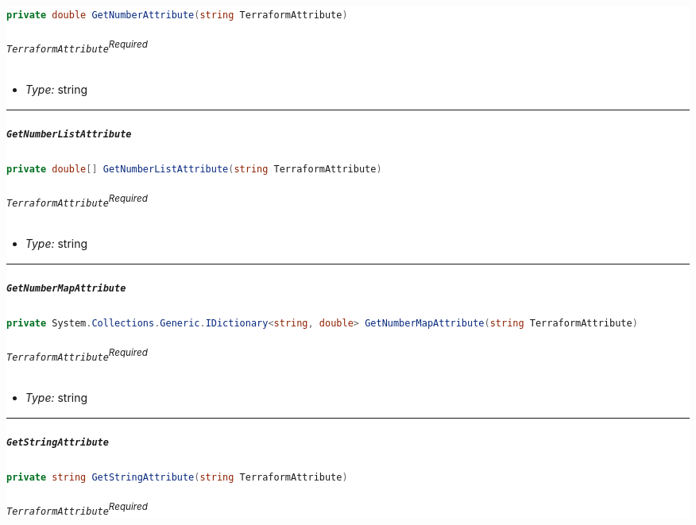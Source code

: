 ```csharp
private double GetNumberAttribute(string TerraformAttribute)
```

###### `TerraformAttribute`<sup>Required</sup> <a name="TerraformAttribute" id="@cdktf/provider-ionoscloud.autoscalingGroup.AutoscalingGroup.getNumberAttribute.parameter.terraformAttribute"></a>

- *Type:* string

---

##### `GetNumberListAttribute` <a name="GetNumberListAttribute" id="@cdktf/provider-ionoscloud.autoscalingGroup.AutoscalingGroup.getNumberListAttribute"></a>

```csharp
private double[] GetNumberListAttribute(string TerraformAttribute)
```

###### `TerraformAttribute`<sup>Required</sup> <a name="TerraformAttribute" id="@cdktf/provider-ionoscloud.autoscalingGroup.AutoscalingGroup.getNumberListAttribute.parameter.terraformAttribute"></a>

- *Type:* string

---

##### `GetNumberMapAttribute` <a name="GetNumberMapAttribute" id="@cdktf/provider-ionoscloud.autoscalingGroup.AutoscalingGroup.getNumberMapAttribute"></a>

```csharp
private System.Collections.Generic.IDictionary<string, double> GetNumberMapAttribute(string TerraformAttribute)
```

###### `TerraformAttribute`<sup>Required</sup> <a name="TerraformAttribute" id="@cdktf/provider-ionoscloud.autoscalingGroup.AutoscalingGroup.getNumberMapAttribute.parameter.terraformAttribute"></a>

- *Type:* string

---

##### `GetStringAttribute` <a name="GetStringAttribute" id="@cdktf/provider-ionoscloud.autoscalingGroup.AutoscalingGroup.getStringAttribute"></a>

```csharp
private string GetStringAttribute(string TerraformAttribute)
```

###### `TerraformAttribute`<sup>Required</sup> <a name="TerraformAttribute" id="@cdktf/provider-ionoscloud.autoscalingGroup.AutoscalingGroup.getStringAttribute.parameter.terraformAttribute"></a>
